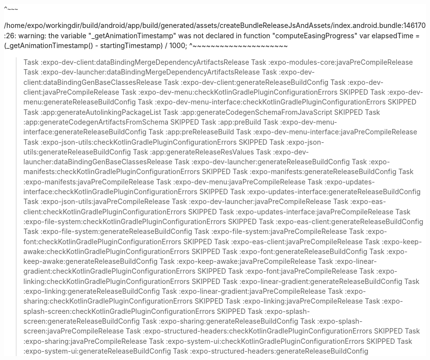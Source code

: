     ^~~~
/home/expo/workingdir/build/android/app/build/generated/assets/createBundleReleaseJsAndAssets/index.android.bundle:146170:26: warning: the variable "_getAnimationTimestamp" was not declared in function "computeEasingProgress"
      var elapsedTime = (_getAnimationTimestamp() - startingTimestamp) / 1000;
                         ^~~~~~~~~~~~~~~~~~~~~~
> Task :expo-dev-client:dataBindingMergeDependencyArtifactsRelease
> Task :expo-modules-core:javaPreCompileRelease
> Task :expo-dev-launcher:dataBindingMergeDependencyArtifactsRelease
> Task :expo-dev-client:dataBindingGenBaseClassesRelease
> Task :expo-dev-client:generateReleaseBuildConfig
> Task :expo-dev-client:javaPreCompileRelease
> Task :expo-dev-menu:checkKotlinGradlePluginConfigurationErrors SKIPPED
> Task :expo-dev-menu:generateReleaseBuildConfig
> Task :expo-dev-menu-interface:checkKotlinGradlePluginConfigurationErrors SKIPPED
> Task :app:generateAutolinkingPackageList
> Task :app:generateCodegenSchemaFromJavaScript SKIPPED
> Task :app:generateCodegenArtifactsFromSchema SKIPPED
> Task :app:preBuild
> Task :expo-dev-menu-interface:generateReleaseBuildConfig
> Task :app:preReleaseBuild
> Task :expo-dev-menu-interface:javaPreCompileRelease
> Task :expo-json-utils:checkKotlinGradlePluginConfigurationErrors SKIPPED
> Task :expo-json-utils:generateReleaseBuildConfig
> Task :app:generateReleaseResValues
> Task :expo-dev-launcher:dataBindingGenBaseClassesRelease
> Task :expo-dev-launcher:generateReleaseBuildConfig
> Task :expo-manifests:checkKotlinGradlePluginConfigurationErrors SKIPPED
> Task :expo-manifests:generateReleaseBuildConfig
> Task :expo-manifests:javaPreCompileRelease
> Task :expo-dev-menu:javaPreCompileRelease
> Task :expo-updates-interface:checkKotlinGradlePluginConfigurationErrors SKIPPED
> Task :expo-updates-interface:generateReleaseBuildConfig
> Task :expo-json-utils:javaPreCompileRelease
> Task :expo-dev-launcher:javaPreCompileRelease
> Task :expo-eas-client:checkKotlinGradlePluginConfigurationErrors SKIPPED
> Task :expo-updates-interface:javaPreCompileRelease
> Task :expo-file-system:checkKotlinGradlePluginConfigurationErrors SKIPPED
> Task :expo-eas-client:generateReleaseBuildConfig
> Task :expo-file-system:generateReleaseBuildConfig
> Task :expo-file-system:javaPreCompileRelease
> Task :expo-font:checkKotlinGradlePluginConfigurationErrors SKIPPED
> Task :expo-eas-client:javaPreCompileRelease
> Task :expo-keep-awake:checkKotlinGradlePluginConfigurationErrors SKIPPED
> Task :expo-font:generateReleaseBuildConfig
> Task :expo-keep-awake:generateReleaseBuildConfig
> Task :expo-keep-awake:javaPreCompileRelease
> Task :expo-linear-gradient:checkKotlinGradlePluginConfigurationErrors SKIPPED
> Task :expo-font:javaPreCompileRelease
> Task :expo-linking:checkKotlinGradlePluginConfigurationErrors SKIPPED
> Task :expo-linear-gradient:generateReleaseBuildConfig
> Task :expo-linking:generateReleaseBuildConfig
> Task :expo-linear-gradient:javaPreCompileRelease
> Task :expo-sharing:checkKotlinGradlePluginConfigurationErrors SKIPPED
> Task :expo-linking:javaPreCompileRelease
> Task :expo-splash-screen:checkKotlinGradlePluginConfigurationErrors SKIPPED
> Task :expo-splash-screen:generateReleaseBuildConfig
> Task :expo-sharing:generateReleaseBuildConfig
> Task :expo-splash-screen:javaPreCompileRelease
> Task :expo-structured-headers:checkKotlinGradlePluginConfigurationErrors SKIPPED
> Task :expo-sharing:javaPreCompileRelease
> Task :expo-system-ui:checkKotlinGradlePluginConfigurationErrors SKIPPED
> Task :expo-system-ui:generateReleaseBuildConfig
> Task :expo-structured-headers:generateReleaseBuildConfig
